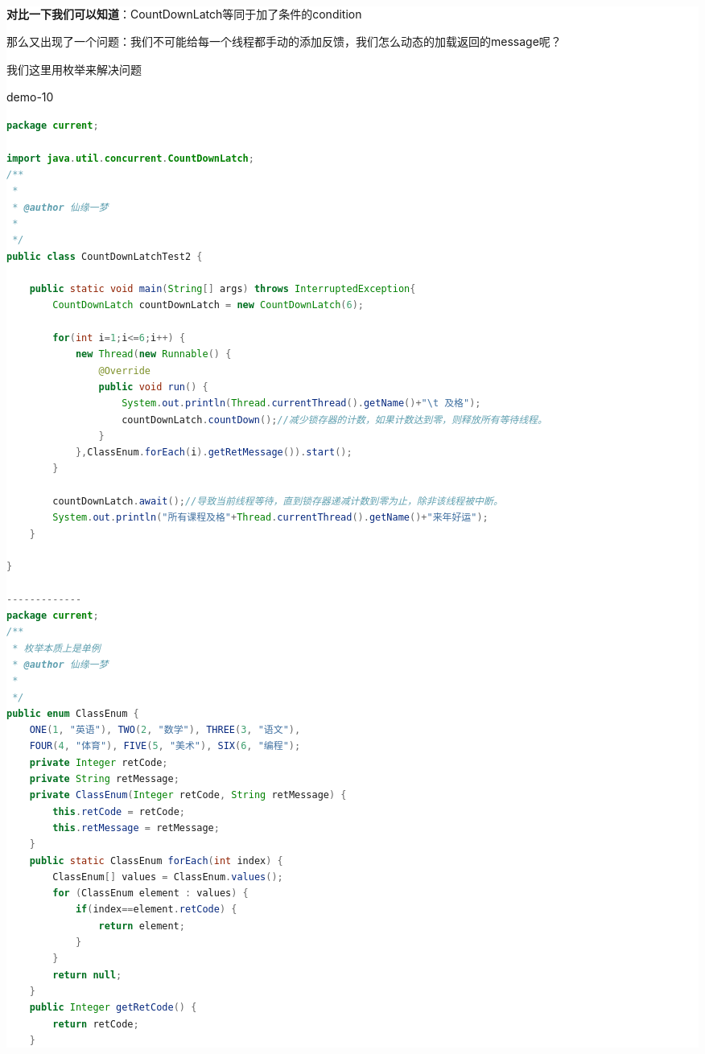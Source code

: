 **对比一下我们可以知道**：CountDownLatch等同于加了条件的condition

那么又出现了一个问题：我们不可能给每一个线程都手动的添加反馈，我们怎么动态的加载返回的message呢？

我们这里用枚举来解决问题

demo-10

~~~java
package current;

import java.util.concurrent.CountDownLatch;
/**
 * 
 * @author 仙缘一梦
 *
 */
public class CountDownLatchTest2 {

	public static void main(String[] args) throws InterruptedException{
		CountDownLatch countDownLatch = new CountDownLatch(6);
		
		for(int i=1;i<=6;i++) {
			new Thread(new Runnable() {
				@Override
				public void run() {
					System.out.println(Thread.currentThread().getName()+"\t 及格");
					countDownLatch.countDown();//减少锁存器的计数，如果计数达到零，则释放所有等待线程。
				}
			},ClassEnum.forEach(i).getRetMessage()).start();
		}
		
		countDownLatch.await();//导致当前线程等待，直到锁存器递减计数到零为止，除非该线程被中断。
		System.out.println("所有课程及格"+Thread.currentThread().getName()+"来年好运");
	}

}

-------------
package current;
/**
 * 枚举本质上是单例
 * @author 仙缘一梦
 *
 */
public enum ClassEnum {
	ONE(1, "英语"), TWO(2, "数学"), THREE(3, "语文"), 
	FOUR(4, "体育"), FIVE(5, "美术"), SIX(6, "编程");
	private Integer retCode;
	private String retMessage;
	private ClassEnum(Integer retCode, String retMessage) {
		this.retCode = retCode;
		this.retMessage = retMessage;
	}
	public static ClassEnum forEach(int index) {
		ClassEnum[] values = ClassEnum.values();
		for (ClassEnum element : values) {
			if(index==element.retCode) {
				return element;
			}
		}
		return null;
	}
	public Integer getRetCode() {
		return retCode;
	}
~~~
